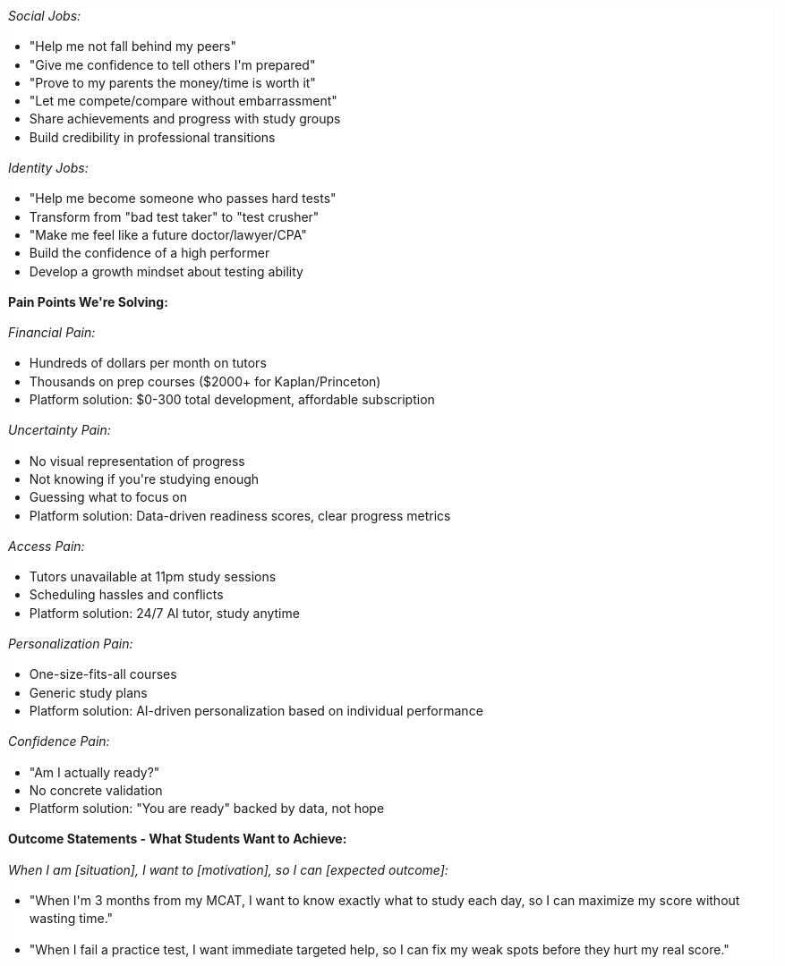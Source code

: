 _Social Jobs:_

- "Help me not fall behind my peers"
- "Give me confidence to tell others I'm prepared"
- "Prove to my parents the money/time is worth it"
- "Let me compete/compare without embarrassment"
- Share achievements and progress with study groups
- Build credibility in professional transitions

_Identity Jobs:_

- "Help me become someone who passes hard tests"
- Transform from "bad test taker" to "test crusher"
- "Make me feel like a future doctor/lawyer/CPA"
- Build the confidence of a high performer
- Develop a growth mindset about testing ability

**Pain Points We're Solving:**

_Financial Pain:_

- Hundreds of dollars per month on tutors
- Thousands on prep courses ($2000+ for Kaplan/Princeton)
- Platform solution: $0-300 total development, affordable subscription

_Uncertainty Pain:_

- No visual representation of progress
- Not knowing if you're studying enough
- Guessing what to focus on
- Platform solution: Data-driven readiness scores, clear progress metrics

_Access Pain:_

- Tutors unavailable at 11pm study sessions
- Scheduling hassles and conflicts
- Platform solution: 24/7 AI tutor, study anytime

_Personalization Pain:_

- One-size-fits-all courses
- Generic study plans
- Platform solution: AI-driven personalization based on individual performance

_Confidence Pain:_

- "Am I actually ready?"
- No concrete validation
- Platform solution: "You are ready" backed by data, not hope

**Outcome Statements - What Students Want to Achieve:**

_When I am [situation], I want to [motivation], so I can [expected outcome]:_

- "When I'm 3 months from my MCAT, I want to know exactly what to study each day, so I can maximize my score without wasting time."

- "When I fail a practice test, I want immediate targeted help, so I can fix my weak spots before they hurt my real score."
